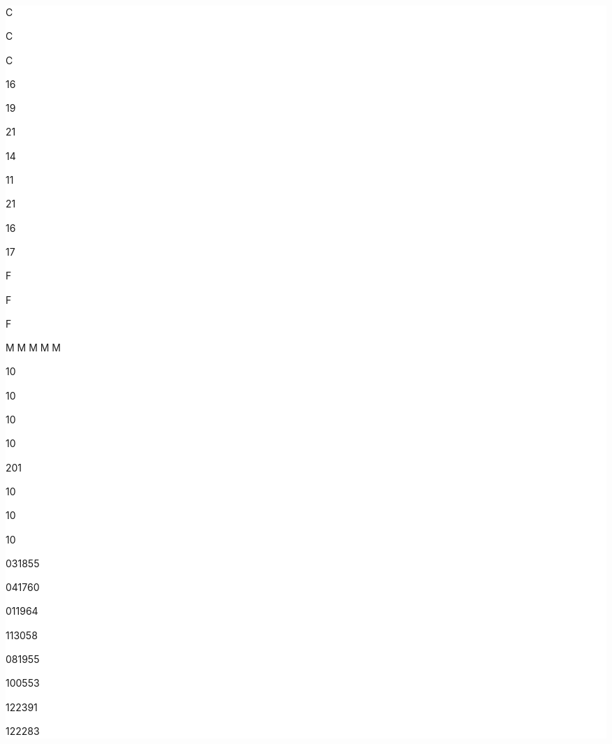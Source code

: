 C

C

C

16

19

21

14

11

21

16

17

F

F

F

M
M
M
M
M

10

10

10

10

201

10

10

10

031855

041760

011964

113058

081955

100553

122391

122283
